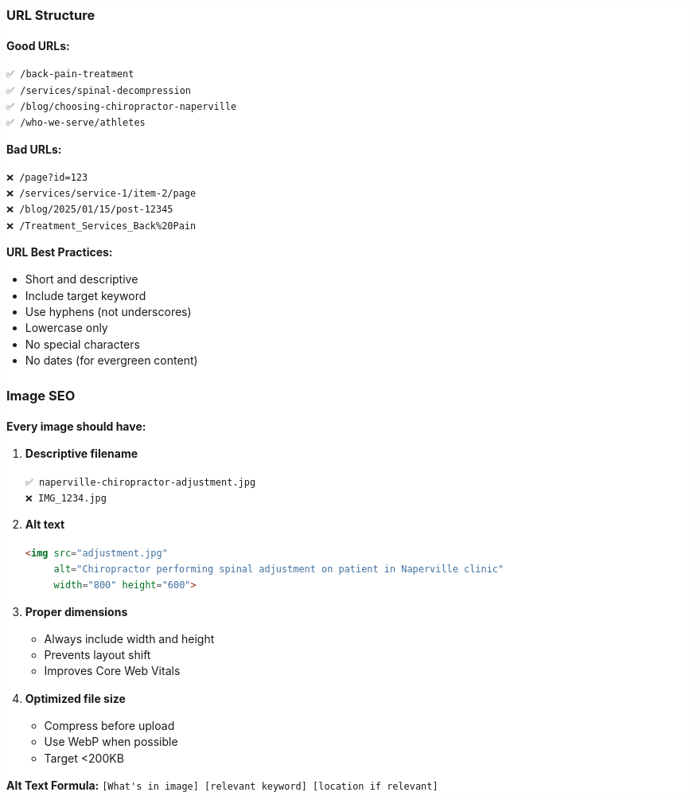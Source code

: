 ### URL Structure

**Good URLs:**
```
✅ /back-pain-treatment
✅ /services/spinal-decompression
✅ /blog/choosing-chiropractor-naperville
✅ /who-we-serve/athletes
```

**Bad URLs:**
```
❌ /page?id=123
❌ /services/service-1/item-2/page
❌ /blog/2025/01/15/post-12345
❌ /Treatment_Services_Back%20Pain
```

**URL Best Practices:**
- Short and descriptive
- Include target keyword
- Use hyphens (not underscores)
- Lowercase only
- No special characters
- No dates (for evergreen content)

### Image SEO

**Every image should have:**

1. **Descriptive filename**
   ```
   ✅ naperville-chiropractor-adjustment.jpg
   ❌ IMG_1234.jpg
   ```

2. **Alt text**
   ```html
   <img src="adjustment.jpg"
        alt="Chiropractor performing spinal adjustment on patient in Naperville clinic"
        width="800" height="600">
   ```

3. **Proper dimensions**
   - Always include width and height
   - Prevents layout shift
   - Improves Core Web Vitals

4. **Optimized file size**
   - Compress before upload
   - Use WebP when possible
   - Target <200KB

**Alt Text Formula:**
`[What's in image] [relevant keyword] [location if relevant]`
